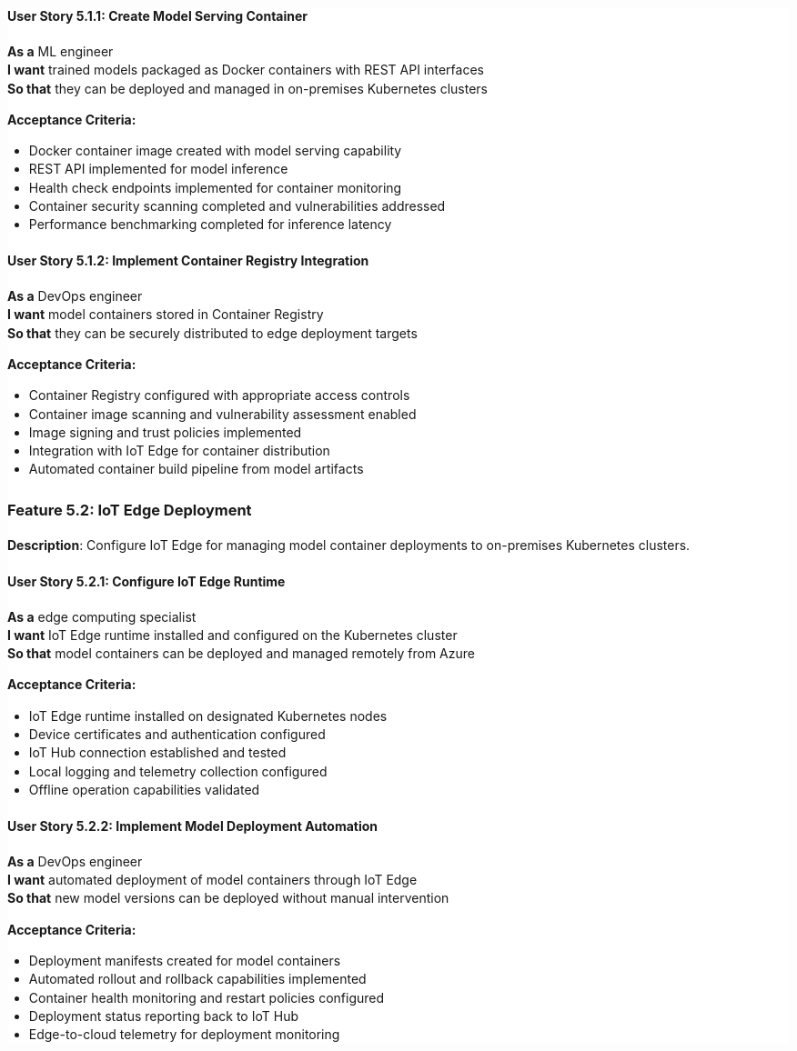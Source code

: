 #### User Story 5.1.1: Create Model Serving Container
**As a** ML engineer  
**I want** trained models packaged as Docker containers with REST API interfaces  
**So that** they can be deployed and managed in on-premises Kubernetes clusters

**Acceptance Criteria:**
- Docker container image created with model serving capability
- REST API implemented for model inference
- Health check endpoints implemented for container monitoring
- Container security scanning completed and vulnerabilities addressed
- Performance benchmarking completed for inference latency

#### User Story 5.1.2: Implement Container Registry Integration
**As a** DevOps engineer  
**I want** model containers stored in Container Registry  
**So that** they can be securely distributed to edge deployment targets

**Acceptance Criteria:**
- Container Registry configured with appropriate access controls
- Container image scanning and vulnerability assessment enabled
- Image signing and trust policies implemented
- Integration with IoT Edge for container distribution
- Automated container build pipeline from model artifacts

### Feature 5.2: IoT Edge Deployment
**Description**: Configure IoT Edge for managing model container deployments to on-premises Kubernetes clusters.

#### User Story 5.2.1: Configure IoT Edge Runtime
**As a** edge computing specialist  
**I want** IoT Edge runtime installed and configured on the Kubernetes cluster  
**So that** model containers can be deployed and managed remotely from Azure

**Acceptance Criteria:**
- IoT Edge runtime installed on designated Kubernetes nodes
- Device certificates and authentication configured
- IoT Hub connection established and tested
- Local logging and telemetry collection configured
- Offline operation capabilities validated

#### User Story 5.2.2: Implement Model Deployment Automation
**As a** DevOps engineer  
**I want** automated deployment of model containers through IoT Edge  
**So that** new model versions can be deployed without manual intervention

**Acceptance Criteria:**
- Deployment manifests created for model containers
- Automated rollout and rollback capabilities implemented
- Container health monitoring and restart policies configured
- Deployment status reporting back to IoT Hub
- Edge-to-cloud telemetry for deployment monitoring
